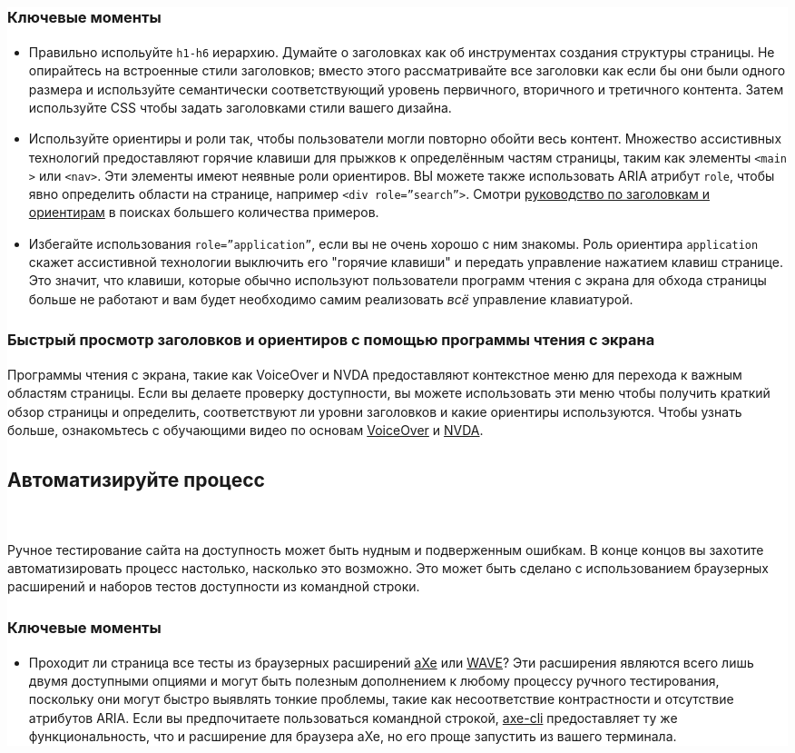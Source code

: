 ### Ключевые моменты

- Правильно испольуйте `h1-h6` иерархию. Думайте о заголовках как об
инструментах создания структуры страницы. Не опирайтесь на встроенные стили
заголовков; вместо этого рассматривайте все заголовки как если бы они были
одного размера и используйте семантически соответствующий уровень первичного,
вторичного и третичного контента. Затем используйте CSS чтобы задать заголовками
стили вашего дизайна.

- Используйте ориентиры и роли так, чтобы пользователи могли повторно обойти
весь контент. Множество ассистивных технологий предоставляют горячие клавиши для
прыжков к определённым частям страницы, таким как элементы `<main>` или `<nav>`.
Эти элементы имеют неявные роли ориентиров. ВЫ можете также использовать ARIA
атрибут `role`, чтобы явно определить области на странице, например `<div
role=”search”>`. Смотри [руководство по заголовкам и
ориентирам](/web/fundamentals/accessibility/semantics-builtin/navigating-content)
в поисках большего количества примеров.

- Избегайте использования `role=”application”`, если вы не очень хорошо с ним
знакомы. Роль ориентира `application` скажет ассистивной технологии выключить
его "горячие клавиши" и передать управление нажатием клавиш странице. Это
значит, что клавиши, которые обычно используют пользователи программ чтения с
экрана для обхода страницы больше не работают и вам будет необходимо самим
реализовать *всё* управление клавиатурой.

### Быстрый просмотр заголовков и ориентиров с помощью программы чтения с экрана

Программы чтения с экрана, такие как VoiceOver и NVDA предоставляют контекстное
меню для перехода к важным областям страницы. Если вы делаете проверку
доступности, вы можете использовать эти меню чтобы получить краткий обзор
страницы и определить, соответствуют ли уровни заголовков и какие ориентиры
используются. Чтобы узнать больше, ознакомьтесь с обучающими видео по основам
[VoiceOver](https://www.youtube.com/watch?v=5R-6WvAihms&index=6&list=PLNYkxOF6rcICWx0C9LVWWVqvHlYJyqw7g)
и
[NVDA](https://www.youtube.com/watch?v=Jao3s_CwdRU&list=PLNYkxOF6rcICWx0C9LVWWVqvHlYJyqw7g&index=4).

## Автоматизируйте процесс

<img src="imgs/ic_build_black_24px.svg" class="attempt-right" alt=""
width="100">

Ручное тестирование сайта на доступность может быть нудным и подверженным
ошибкам. В конце концов вы захотите автоматизировать процесс настолько,
насколько это возможно. Это может быть сделано с использованием браузерных
расширений и наборов тестов доступности из командной строки.

### Ключевые моменты

- Проходит ли страница все тесты из браузерных расширений
[aXe](https://chrome.google.com/webstore/detail/axe/lhdoppojpmngadmnindnejefpokejbdd)
или
[WAVE](https://chrome.google.com/webstore/detail/wave-evaluation-tool/jbbplnpkjmmeebjpijfedlgcdilocofh)?
Эти расширения являются всего лишь двумя доступными опциями и могут быть
полезным дополнением к любому процессу ручного тестирования, поскольку они могут
быстро выявлять тонкие проблемы, такие как несоответствие контрастности и
отсутствие атрибутов ARIA. Если вы предпочитаете пользоваться командной строкой,
[axe-cli](https://github.com/dequelabs/axe-cli) предоставляет ту же
функциональность, что и расширение для браузера aXe, но его проще запустить из
вашего терминала.
